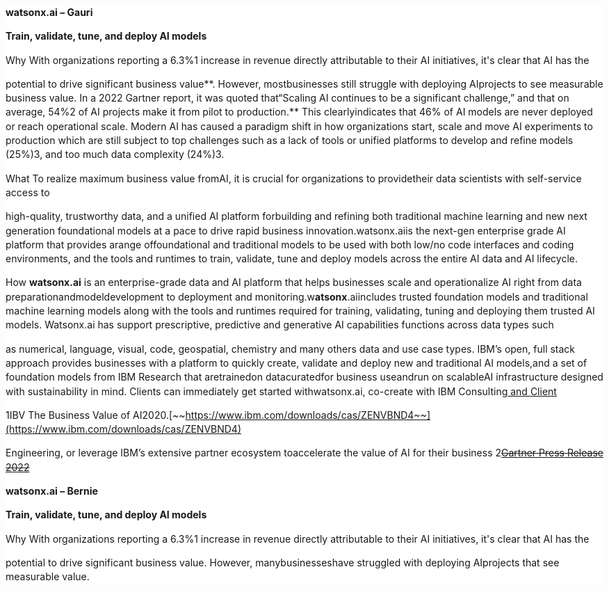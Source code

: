 **watsonx.ai – Gauri** 

**Train, validate, tune, and deploy AI models**

Why With organizations reporting a 6.3%1 increase in revenue directly attributable to their AI initiatives, it's clear that AI has the 

potential to drive significant business value**. However, mostbusinesses still struggle with deploying AIprojects to see measurable business value. In a 2022 Gartner report, it was quoted that“Scaling AI continues to be a significant challenge,” and that on average, 54%2 of AI projects make it from pilot to production.** This clearlyindicates that 46% of AI models are never deployed or reach operational scale. Modern AI has caused a paradigm shift in how organizations start, scale and move AI experiments to production which are still subject to top challenges such as a lack of tools or unified platforms to develop and refine models (25%)3, and too much data complexity (24%)3.

What To realize maximum business value fromAI, it is crucial for organizations to providetheir data scientists with self-service access to 

high-quality, trustworthy data, and a unified AI platform forbuilding and refining both traditional machine learning and new next generation foundational models at a pace to drive rapid business innovation.watsonx.aiis the next-gen enterprise grade AI platform that provides arange offoundational and traditional models to be used with both low/no code interfaces and coding environments, and the tools and runtimes to train, validate, tune and deploy models across the entire AI data and AI lifecycle.

How **watsonx.ai** is an enterprise-grade data and AI platform that helps businesses scale and operationalize AI right from data preparationandmodeldevelopment to deployment and monitoring.w**atsonx**.aiincludes trusted foundation models and traditional machine learning models along with the tools and runtimes required for training, validating, tuning and deploying them trusted AI models. Watsonx.ai has support prescriptive, predictive and generative AI capabilities functions across data types such 

as numerical, language, visual, code, geospatial, chemistry and many others data and use case types. IBM’s open, full stack approach provides businesses with a platform to quickly create, validate and deploy new and traditional AI models,and a set of foundation models from IBM Research that aretrainedon datacuratedfor business useandrun on scalableAI infrastructure designed with sustainability in mind. Clients can immediately get started withwatsonx.ai, co-create with IBM Consulting[ and Client ](https://www.ibm.com/downloads/cas/ZENVBND4)

1IBV The Business Value of AI2020.[~~https://www.ibm.com/downloads/cas/ZENVBND4~~](https://www.ibm.com/downloads/cas/ZENVBND4)

Engineering, or leverage IBM’s extensive partner ecosystem toaccelerate the value of AI for their business 2[~~Gartner Press Release 2022~~](https://www.gartner.com/en/newsroom/press-releases/2022-08-22-gartner-survey-reveals-80-percent-of-executives-think-automation-can-be-applied-to-any-business-decision)

**watsonx.ai – Bernie**

**Train, validate, tune, and deploy AI models**

Why With organizations reporting a 6.3%1 increase in revenue directly attributable to their AI initiatives, it's clear that AI has the 

potential to drive significant business value. However, manybusinesseshave struggled with deploying AIprojects that see measurable value. 
